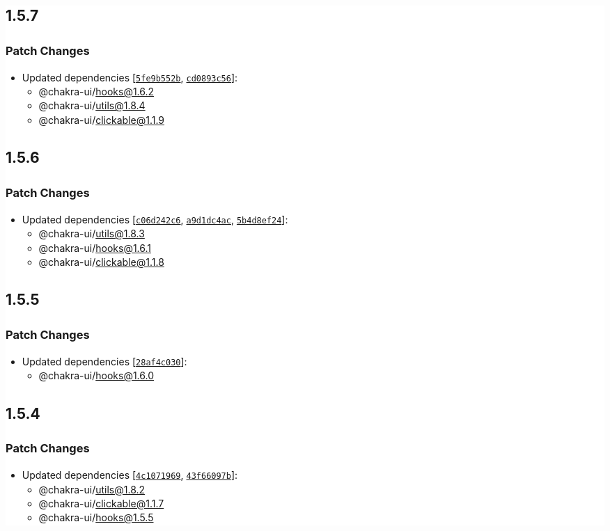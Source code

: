 ## 1.5.7

### Patch Changes

- Updated dependencies
  [[`5fe9b552b`](https://github.com/chakra-ui/chakra-ui/commit/5fe9b552bcae55935d1ab8ffde86b701075e6e6a),
  [`cd0893c56`](https://github.com/chakra-ui/chakra-ui/commit/cd0893c561d8c72b69db7c03d10adae752468a4f)]:
  - @chakra-ui/hooks@1.6.2
  - @chakra-ui/utils@1.8.4
  - @chakra-ui/clickable@1.1.9

## 1.5.6

### Patch Changes

- Updated dependencies
  [[`c06d242c6`](https://github.com/chakra-ui/chakra-ui/commit/c06d242c672a10f93fab4dc2321143beae2db669),
  [`a9d1dc4ac`](https://github.com/chakra-ui/chakra-ui/commit/a9d1dc4ac874825f292d874ad4eadaf060fed436),
  [`5b4d8ef24`](https://github.com/chakra-ui/chakra-ui/commit/5b4d8ef24017dab1d69aeb5016b53366bdb3bcfd)]:
  - @chakra-ui/utils@1.8.3
  - @chakra-ui/hooks@1.6.1
  - @chakra-ui/clickable@1.1.8

## 1.5.5

### Patch Changes

- Updated dependencies
  [[`28af4c030`](https://github.com/chakra-ui/chakra-ui/commit/28af4c0308e234871548c0857e946e33ff18a130)]:
  - @chakra-ui/hooks@1.6.0

## 1.5.4

### Patch Changes

- Updated dependencies
  [[`4c1071969`](https://github.com/chakra-ui/chakra-ui/commit/4c1071969a9b41a952b374f9990ac0bb89d24fa0),
  [`43f66097b`](https://github.com/chakra-ui/chakra-ui/commit/43f66097b39f1c37a4627dd6ca8a85555f35b95c)]:
  - @chakra-ui/utils@1.8.2
  - @chakra-ui/clickable@1.1.7
  - @chakra-ui/hooks@1.5.5
